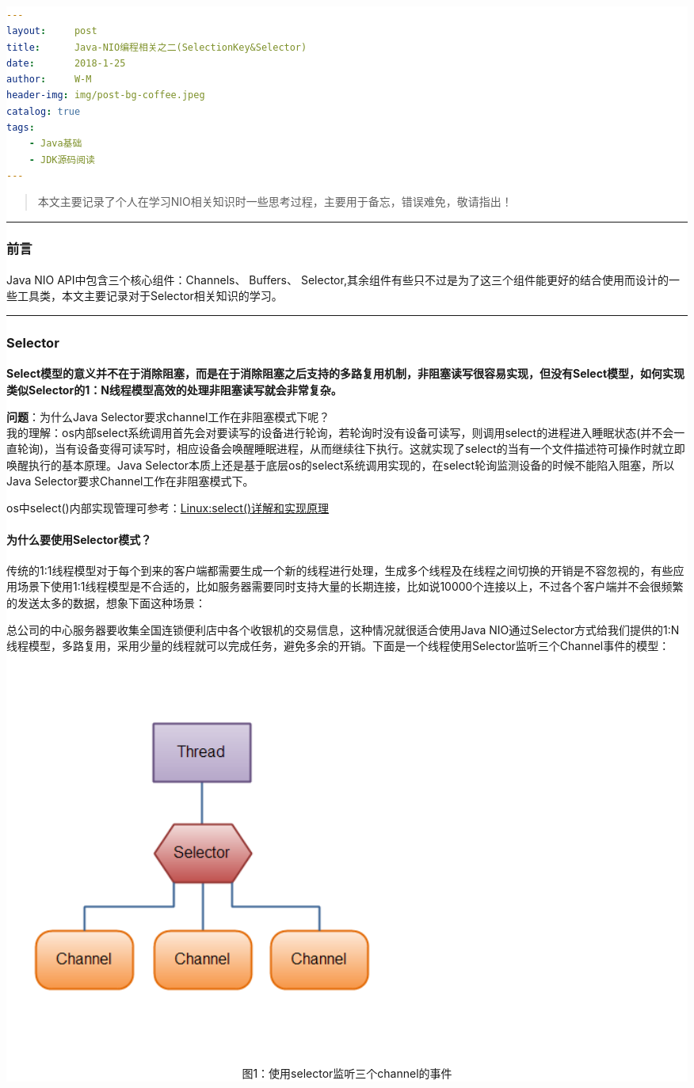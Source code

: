 ```yaml
---
layout:     post
title:      Java-NIO编程相关之二(SelectionKey&Selector)
date:       2018-1-25
author:     W-M
header-img: img/post-bg-coffee.jpeg
catalog: true
tags:
    - Java基础 
    - JDK源码阅读
---
```


>本文主要记录了个人在学习NIO相关知识时一些思考过程，主要用于备忘，错误难免，敬请指出！
  
_ _ _
### **前言**

Java NIO API中包含三个核心组件：Channels、 Buffers、 Selector,其余组件有些只不过是为了这三个组件能更好的结合使用而设计的一些工具类，本文主要记录对于Selector相关知识的学习。    

_ _ _
### **Selector**  
**Select模型的意义并不在于消除阻塞，而是在于消除阻塞之后支持的多路复用机制，非阻塞读写很容易实现，但没有Select模型，如何实现类似Selector的1：N线程模型高效的处理非阻塞读写就会非常复杂。**   

**问题**：为什么Java Selector要求channel工作在非阻塞模式下呢？  
我的理解：os内部select系统调用首先会对要读写的设备进行轮询，若轮询时没有设备可读写，则调用select的进程进入睡眠状态(并不会一直轮询)，当有设备变得可读写时，相应设备会唤醒睡眠进程，从而继续往下执行。这就实现了select的当有一个文件描述符可操作时就立即唤醒执行的基本原理。Java Selector本质上还是基于底层os的select系统调用实现的，在select轮询监测设备的时候不能陷入阻塞，所以Java Selector要求Channel工作在非阻塞模式下。   

os中select()内部实现管理可参考：[Linux:select()详解和实现原理](http://www.cnblogs.com/sky-heaven/p/7205491.html)    

#### **为什么要使用Selector模式？**  
传统的1:1线程模型对于每个到来的客户端都需要生成一个新的线程进行处理，生成多个线程及在线程之间切换的开销是不容忽视的，有些应用场景下使用1:1线程模型是不合适的，比如服务器需要同时支持大量的长期连接，比如说10000个连接以上，不过各个客户端并不会很频繁的发送太多的数据，想象下面这种场景：  

总公司的中心服务器要收集全国连锁便利店中各个收银机的交易信息，这种情况就很适合使用Java NIO通过Selector方式给我们提供的1:N线程模型，多路复用，采用少量的线程就可以完成任务，避免多余的开销。下面是一个线程使用Selector监听三个Channel事件的模型：   
<img src="/img/2018-1-25/overview-selectors.png" width="500" height="500" alt="使用selector监听三个channel的事件" />
<center>图1：使用selector监听三个channel的事件</center>   
